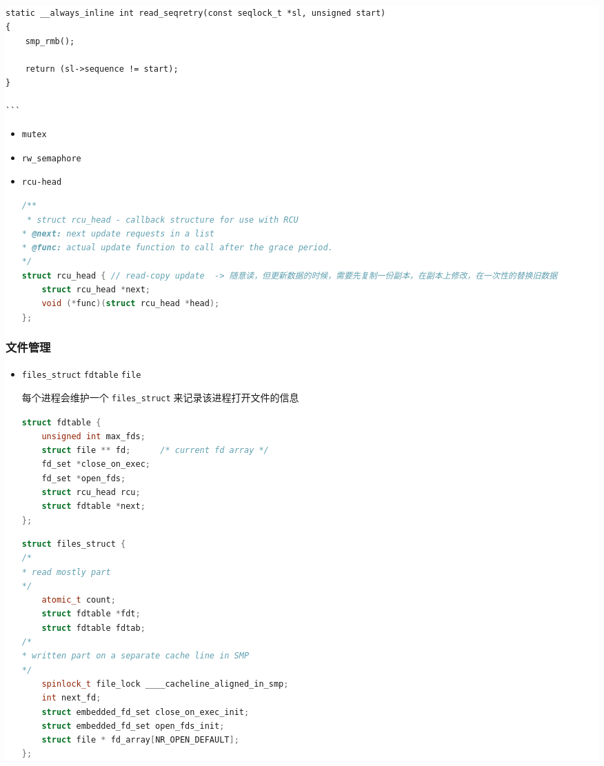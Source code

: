     static __always_inline int read_seqretry(const seqlock_t *sl, unsigned start)
    {
        smp_rmb();

        return (sl->sequence != start);
    }

    ```

- ``mutex``

- ``rw_semaphore``

- ``rcu-head``

    ```c++
    /**
     * struct rcu_head - callback structure for use with RCU
    * @next: next update requests in a list
    * @func: actual update function to call after the grace period.
    */
    struct rcu_head { // read-copy update  -> 随意读，但更新数据的时候，需要先复制一份副本，在副本上修改，在一次性的替换旧数据
        struct rcu_head *next;
        void (*func)(struct rcu_head *head);
    };
    ```

### 文件管理

- ``files_struct`` ``fdtable`` ``file``

    每个进程会维护一个 ``files_struct`` 来记录该进程打开文件的信息

    ```c++
    struct fdtable {
        unsigned int max_fds;
        struct file ** fd;      /* current fd array */
        fd_set *close_on_exec;
        fd_set *open_fds;
        struct rcu_head rcu;
        struct fdtable *next;
    };
    ```

    ```c++
    struct files_struct {
    /*
    * read mostly part
    */
        atomic_t count;
        struct fdtable *fdt;
        struct fdtable fdtab;        
    /*
    * written part on a separate cache line in SMP
    */
        spinlock_t file_lock ____cacheline_aligned_in_smp;
        int next_fd;
        struct embedded_fd_set close_on_exec_init;
        struct embedded_fd_set open_fds_init;
        struct file * fd_array[NR_OPEN_DEFAULT];
    };
    ```
